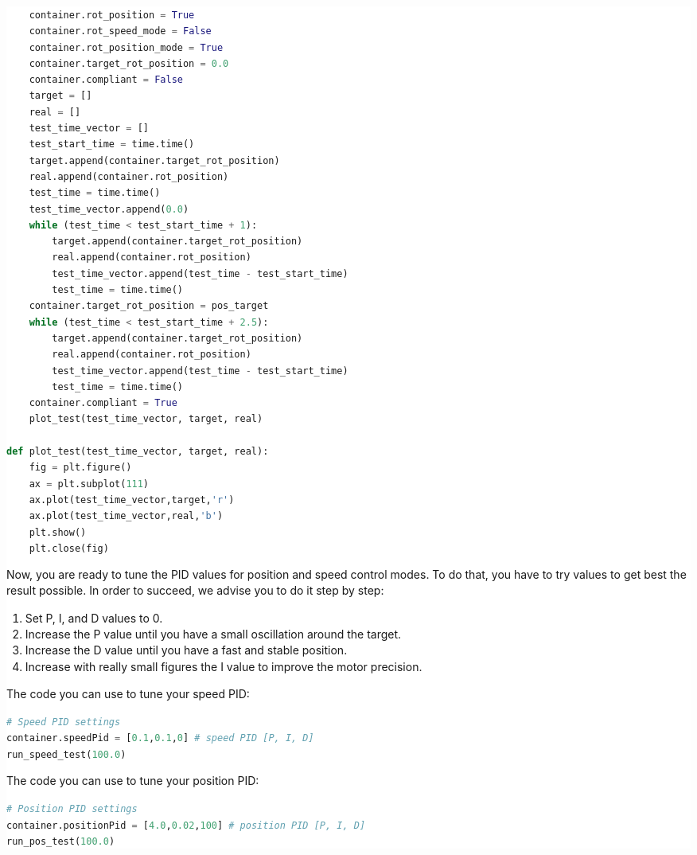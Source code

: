 ```python
    container.rot_position = True
    container.rot_speed_mode = False
    container.rot_position_mode = True
    container.target_rot_position = 0.0
    container.compliant = False
    target = []
    real = []
    test_time_vector = []
    test_start_time = time.time()
    target.append(container.target_rot_position)
    real.append(container.rot_position)
    test_time = time.time()
    test_time_vector.append(0.0)
    while (test_time < test_start_time + 1):
        target.append(container.target_rot_position)
        real.append(container.rot_position)
        test_time_vector.append(test_time - test_start_time)
        test_time = time.time()
    container.target_rot_position = pos_target
    while (test_time < test_start_time + 2.5):
        target.append(container.target_rot_position)
        real.append(container.rot_position)
        test_time_vector.append(test_time - test_start_time)
        test_time = time.time()
    container.compliant = True
    plot_test(test_time_vector, target, real)

def plot_test(test_time_vector, target, real):
    fig = plt.figure()
    ax = plt.subplot(111)
    ax.plot(test_time_vector,target,'r')
    ax.plot(test_time_vector,real,'b')
    plt.show()
    plt.close(fig)
```

Now, you are ready to tune the PID values for position and speed control modes. To do that, you have to try values to get best the result possible. In order to succeed, we advise you to do it step by step:

 1. Set P, I, and D values to 0.
 2. Increase the P value until you have a small oscillation around the target.
 3. Increase the D value until you have a fast and stable position.
 4. Increase with really small figures the I value to improve the motor precision.

The code you can use to tune your speed PID:
```python
# Speed PID settings
container.speedPid = [0.1,0.1,0] # speed PID [P, I, D]
run_speed_test(100.0)
```

The code you can use to tune your position PID:
```python
# Position PID settings
container.positionPid = [4.0,0.02,100] # position PID [P, I, D]
run_pos_test(100.0)
```
